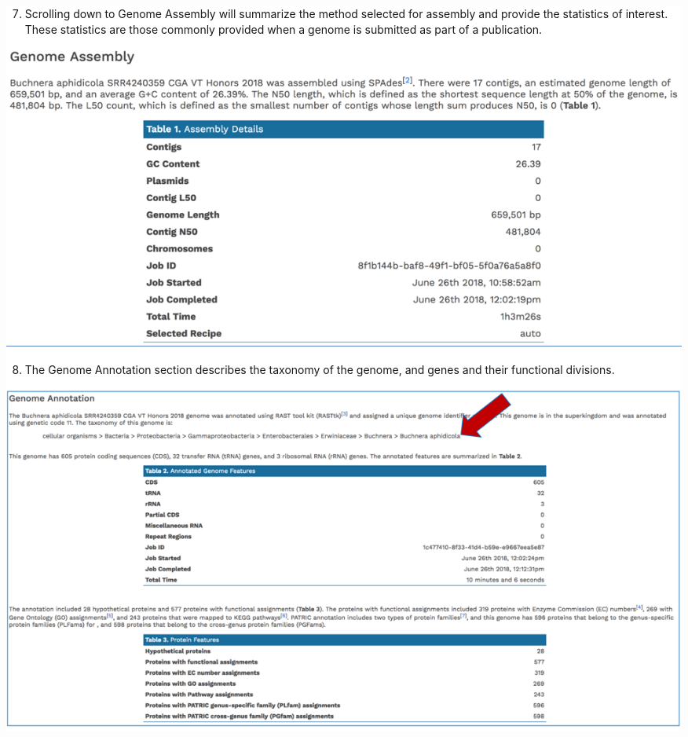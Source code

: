 7.  Scrolling down to Genome Assembly will summarize the method selected
    for assembly and provide the statistics of interest. These
    statistics are those commonly provided when a genome is submitted as
    part of a publication.

![](images/image33.png)

8.  The Genome Annotation section describes the taxonomy of the genome,
    and genes and their functional divisions.

![](images/image34.png)
